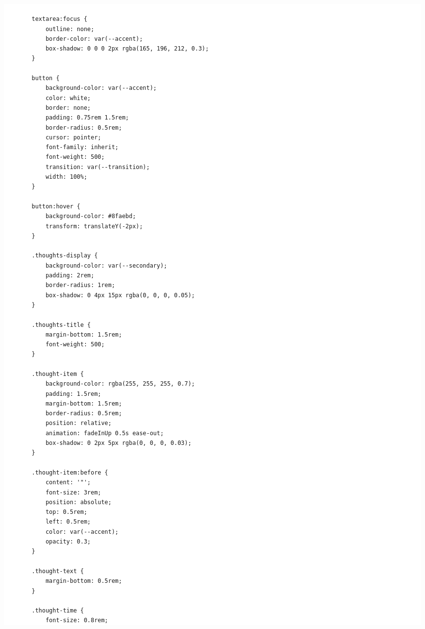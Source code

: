 ```html

        textarea:focus {
            outline: none;
            border-color: var(--accent);
            box-shadow: 0 0 0 2px rgba(165, 196, 212, 0.3);
        }

        button {
            background-color: var(--accent);
            color: white;
            border: none;
            padding: 0.75rem 1.5rem;
            border-radius: 0.5rem;
            cursor: pointer;
            font-family: inherit;
            font-weight: 500;
            transition: var(--transition);
            width: 100%;
        }

        button:hover {
            background-color: #8faebd;
            transform: translateY(-2px);
        }

        .thoughts-display {
            background-color: var(--secondary);
            padding: 2rem;
            border-radius: 1rem;
            box-shadow: 0 4px 15px rgba(0, 0, 0, 0.05);
        }

        .thoughts-title {
            margin-bottom: 1.5rem;
            font-weight: 500;
        }

        .thought-item {
            background-color: rgba(255, 255, 255, 0.7);
            padding: 1.5rem;
            margin-bottom: 1.5rem;
            border-radius: 0.5rem;
            position: relative;
            animation: fadeInUp 0.5s ease-out;
            box-shadow: 0 2px 5px rgba(0, 0, 0, 0.03);
        }

        .thought-item:before {
            content: '"';
            font-size: 3rem;
            position: absolute;
            top: 0.5rem;
            left: 0.5rem;
            color: var(--accent);
            opacity: 0.3;
        }

        .thought-text {
            margin-bottom: 0.5rem;
        }

        .thought-time {
            font-size: 0.8rem;
```